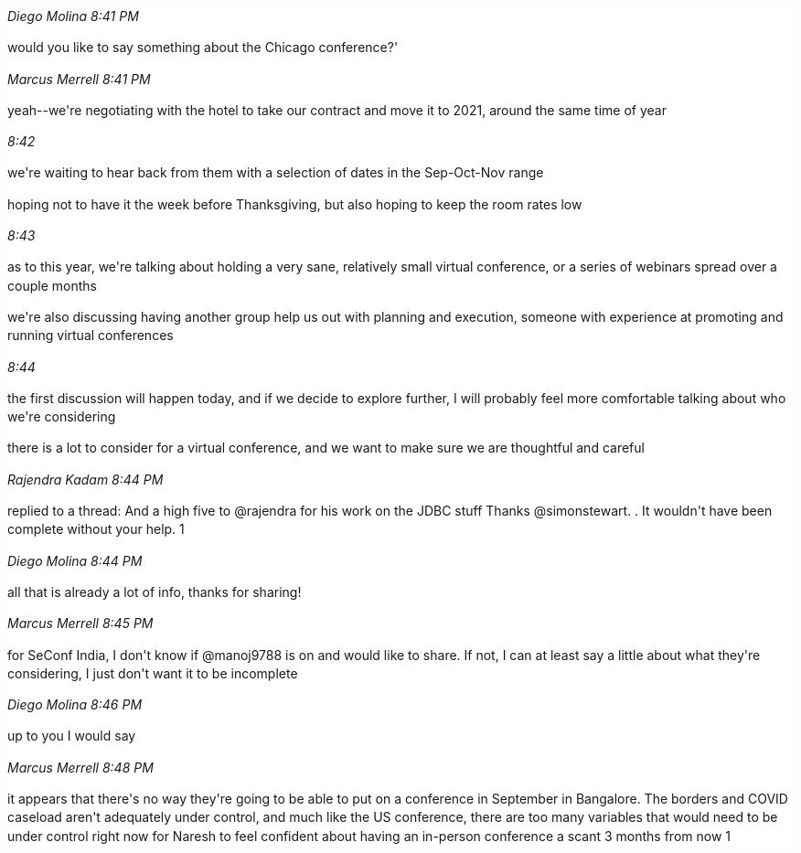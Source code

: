 _Diego Molina  8:41 PM_

would you like to say something about the Chicago conference?'

_Marcus Merrell  8:41 PM_

yeah--we're negotiating with the hotel to take our contract and move it to 2021, around the same time of year

_8:42_

we're waiting to hear back from them with a selection of dates in the Sep-Oct-Nov range

hoping not to have it the week before Thanksgiving, but also hoping to keep the room rates low

_8:43_

as to this year, we're talking about holding a very sane, relatively small virtual conference, or a series of webinars spread over a couple months

we're also discussing having another group help us out with planning and execution, someone with experience at promoting and running virtual conferences

_8:44_

the first discussion will happen today, and if we decide to explore further, I will probably feel more comfortable talking about who we're considering 


there is a lot to consider for a virtual conference, and we want to make sure we are thoughtful and careful

_Rajendra Kadam  8:44 PM_

replied to a thread:
And a high five to @rajendra for his work on the JDBC stuff
Thanks @simonstewart. 
. It wouldn't have been complete without your help. 
1



_Diego Molina  8:44 PM_

all that is already a lot of info, thanks for sharing!

_Marcus Merrell  8:45 PM_

for SeConf India, I don't know if @manoj9788 is on and would like to share. If not, I can at least say a little about what they're considering, I just don't want it to be incomplete

_Diego Molina  8:46 PM_

up to you I would say 

_Marcus Merrell  8:48 PM_

it appears that there's no way they're going to be able to put on a conference in September in Bangalore. The borders and COVID caseload aren't adequately under control, and much like the US conference, there are too many variables that would need to be under control right now for Naresh to feel confident about having an in-person conference a scant 3 months from now
1
